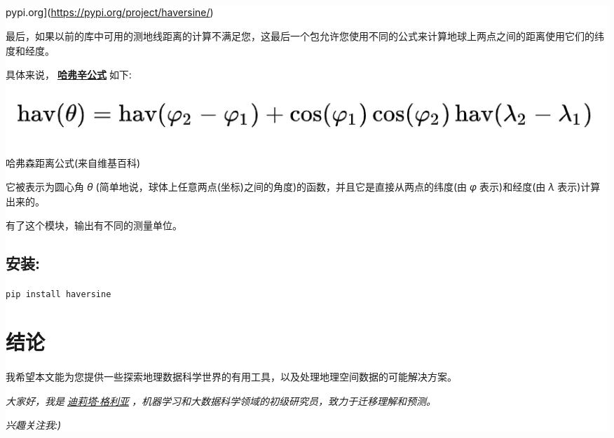 pypi.org](https://pypi.org/project/haversine/) 

最后，如果以前的库中可用的测地线距离的计算不满足您，这最后一个包允许您使用不同的公式来计算地球上两点之间的距离使用它们的纬度和经度。

具体来说， [**哈弗辛公式**](https://en.wikipedia.org/wiki/Haversine_formula) 如下:

![](img/bca53246ae97316651a3d6e9fb87690e.png)

哈弗森距离公式(来自维基百科)

它被表示为圆心角 *θ* (简单地说，球体上任意两点(坐标)之间的角度)的函数，并且它是直接从两点的纬度(由 *φ* 表示)和经度(由 *λ* 表示)计算出来的。

有了这个模块，输出有不同的测量单位。

## 安装:

```
pip install haversine
```

# 结论

我希望本文能为您提供一些探索地理数据科学世界的有用工具，以及处理地理空间数据的可能解决方案。

*大家好，我是* [*迪莉塔·格利亚*](https://dilettagoglia.netlify.app/) *，机器学习和大数据科学领域的初级研究员，致力于迁移理解和预测。*

*兴趣关注我:)*